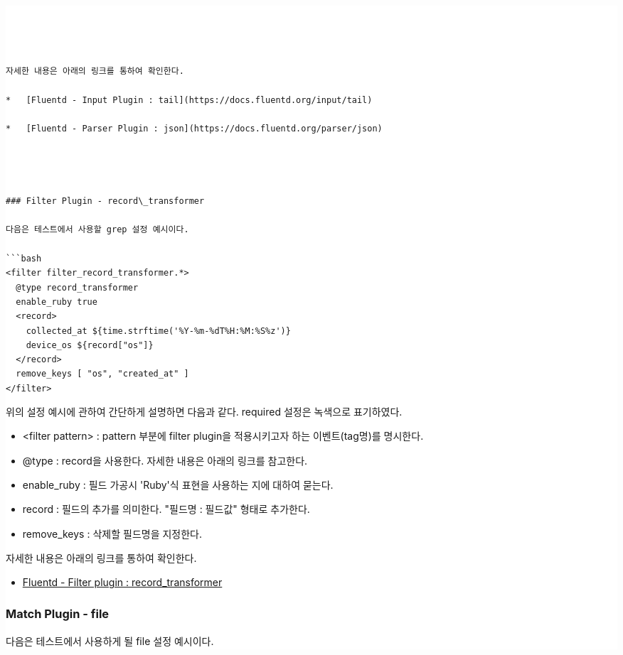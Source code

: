 ```bashbash
    

  

자세한 내용은 아래의 링크를 통하여 확인한다.

*   [Fluentd - Input Plugin : tail](https://docs.fluentd.org/input/tail)
    
*   [Fluentd - Parser Plugin : json](https://docs.fluentd.org/parser/json)
    

  

### Filter Plugin - record\_transformer

다음은 테스트에서 사용할 grep 설정 예시이다.

```bash
<filter filter_record_transformer.*>  
  @type record_transformer
  enable_ruby true
  <record>
    collected_at ${time.strftime('%Y-%m-%dT%H:%M:%S%z')}
    device_os ${record["os"]}
  </record>
  remove_keys [ "os", "created_at" ]
</filter>

```

  

위의 설정 예시에 관하여 간단하게 설명하면 다음과 같다. required 설정은 녹색으로 표기하였다.

*   <filter pattern> : pattern 부분에 filter plugin을 적용시키고자 하는 이벤트(tag명)를 명시한다.  
    
*   @type : record을 사용한다. 자세한 내용은 아래의 링크를 참고한다.
    
*   enable\_ruby : 필드 가공시 'Ruby'식 표현을 사용하는 지에 대하여 묻는다.
    
*   record : 필드의 추가를 의미한다. "필드명 : 필드값" 형태로 추가한다.
    
*   remove\_keys : 삭제할 필드명을 지정한다.
    

  

자세한 내용은 아래의 링크를 통하여 확인한다.

*   [Fluentd - Filter plugin : record\_transformer](https://docs.fluentd.org/filter/record_transformer)
    

  

### Match Plugin - file

다음은 테스트에서 사용하게 될 file 설정 예시이다.

